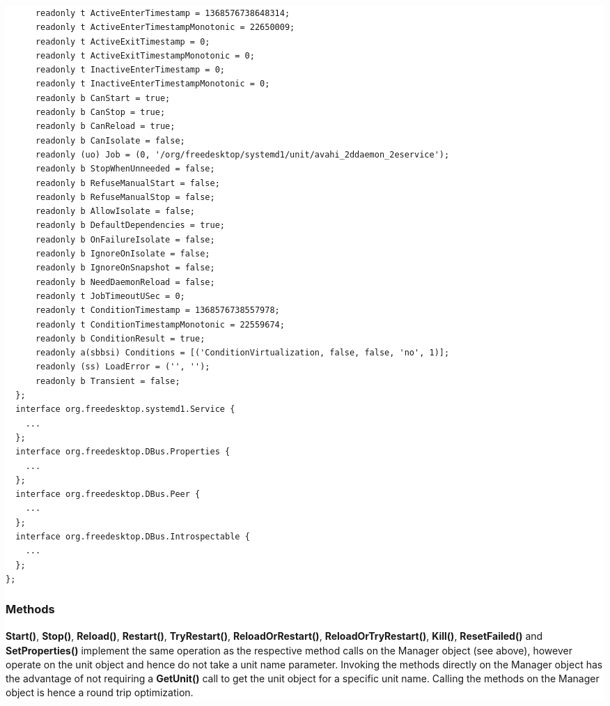 ```
      readonly t ActiveEnterTimestamp = 1368576738648314;
      readonly t ActiveEnterTimestampMonotonic = 22650009;
      readonly t ActiveExitTimestamp = 0;
      readonly t ActiveExitTimestampMonotonic = 0;
      readonly t InactiveEnterTimestamp = 0;
      readonly t InactiveEnterTimestampMonotonic = 0;
      readonly b CanStart = true;
      readonly b CanStop = true;
      readonly b CanReload = true;
      readonly b CanIsolate = false;
      readonly (uo) Job = (0, '/org/freedesktop/systemd1/unit/avahi_2ddaemon_2eservice');
      readonly b StopWhenUnneeded = false;
      readonly b RefuseManualStart = false;
      readonly b RefuseManualStop = false;
      readonly b AllowIsolate = false;
      readonly b DefaultDependencies = true;
      readonly b OnFailureIsolate = false;
      readonly b IgnoreOnIsolate = false;
      readonly b IgnoreOnSnapshot = false;
      readonly b NeedDaemonReload = false;
      readonly t JobTimeoutUSec = 0;
      readonly t ConditionTimestamp = 1368576738557978;
      readonly t ConditionTimestampMonotonic = 22559674;
      readonly b ConditionResult = true;
      readonly a(sbbsi) Conditions = [('ConditionVirtualization, false, false, 'no', 1)];
      readonly (ss) LoadError = ('', '');
      readonly b Transient = false;
  };
  interface org.freedesktop.systemd1.Service {
    ...
  };
  interface org.freedesktop.DBus.Properties {
    ...
  };
  interface org.freedesktop.DBus.Peer {
    ...
  };
  interface org.freedesktop.DBus.Introspectable {
    ...
  };
};
```

### Methods

**Start()**, **Stop()**, **Reload()**, **Restart()**, **TryRestart()**, **ReloadOrRestart()**, **ReloadOrTryRestart()**, **Kill()**, **ResetFailed()** and **SetProperties()** implement the same operation as the respective method calls on the Manager object (see above), however operate on the unit object and hence do not take a unit name parameter. Invoking the methods directly on the Manager object has the advantage of not requiring a **GetUnit()** call to get the unit object for a specific unit name. Calling the methods on the Manager object is hence a round trip optimization.
